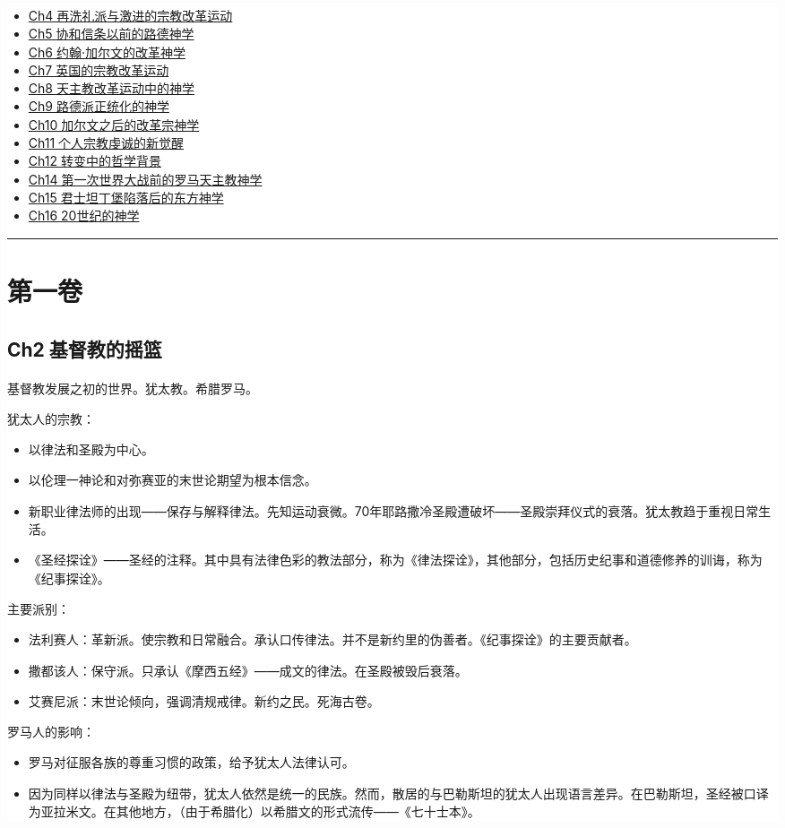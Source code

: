   - [Ch4 再洗礼派与激进的宗教改革运动](#ch4-%E5%86%8D%E6%B4%97%E7%A4%BC%E6%B4%BE%E4%B8%8E%E6%BF%80%E8%BF%9B%E7%9A%84%E5%AE%97%E6%95%99%E6%94%B9%E9%9D%A9%E8%BF%90%E5%8A%A8)
  - [Ch5 协和信条以前的路德神学](#ch5-%E5%8D%8F%E5%92%8C%E4%BF%A1%E6%9D%A1%E4%BB%A5%E5%89%8D%E7%9A%84%E8%B7%AF%E5%BE%B7%E7%A5%9E%E5%AD%A6)
  - [Ch6 约翰·加尔文的改革神学](#ch6-%E7%BA%A6%E7%BF%B0%C2%B7%E5%8A%A0%E5%B0%94%E6%96%87%E7%9A%84%E6%94%B9%E9%9D%A9%E7%A5%9E%E5%AD%A6)
  - [Ch7 英国的宗教改革运动](#ch7-%E8%8B%B1%E5%9B%BD%E7%9A%84%E5%AE%97%E6%95%99%E6%94%B9%E9%9D%A9%E8%BF%90%E5%8A%A8)
  - [Ch8 天主教改革运动中的神学](#ch8-%E5%A4%A9%E4%B8%BB%E6%95%99%E6%94%B9%E9%9D%A9%E8%BF%90%E5%8A%A8%E4%B8%AD%E7%9A%84%E7%A5%9E%E5%AD%A6)
  - [Ch9 路德派正统化的神学](#ch9-%E8%B7%AF%E5%BE%B7%E6%B4%BE%E6%AD%A3%E7%BB%9F%E5%8C%96%E7%9A%84%E7%A5%9E%E5%AD%A6)
  - [Ch10 加尔文之后的改革宗神学](#ch10-%E5%8A%A0%E5%B0%94%E6%96%87%E4%B9%8B%E5%90%8E%E7%9A%84%E6%94%B9%E9%9D%A9%E5%AE%97%E7%A5%9E%E5%AD%A6)
  - [Ch11 个人宗教虔诚的新觉醒](#ch11-%E4%B8%AA%E4%BA%BA%E5%AE%97%E6%95%99%E8%99%94%E8%AF%9A%E7%9A%84%E6%96%B0%E8%A7%89%E9%86%92)
  - [Ch12 转变中的哲学背景](#ch12-%E8%BD%AC%E5%8F%98%E4%B8%AD%E7%9A%84%E5%93%B2%E5%AD%A6%E8%83%8C%E6%99%AF)
  - [Ch14 第一次世界大战前的罗马天主教神学](#ch14-%E7%AC%AC%E4%B8%80%E6%AC%A1%E4%B8%96%E7%95%8C%E5%A4%A7%E6%88%98%E5%89%8D%E7%9A%84%E7%BD%97%E9%A9%AC%E5%A4%A9%E4%B8%BB%E6%95%99%E7%A5%9E%E5%AD%A6)
  - [Ch15 君士坦丁堡陷落后的东方神学](#ch15-%E5%90%9B%E5%A3%AB%E5%9D%A6%E4%B8%81%E5%A0%A1%E9%99%B7%E8%90%BD%E5%90%8E%E7%9A%84%E4%B8%9C%E6%96%B9%E7%A5%9E%E5%AD%A6)
  - [Ch16 20世纪的神学](#ch16-20%E4%B8%96%E7%BA%AA%E7%9A%84%E7%A5%9E%E5%AD%A6)



---

# 第一卷

## Ch2 基督教的摇篮

基督教发展之初的世界。犹太教。希腊罗马。

犹太人的宗教：

- 以律法和圣殿为中心。

- 以伦理一神论和对弥赛亚的末世论期望为根本信念。

- 新职业律法师的出现——保存与解释律法。先知运动衰微。70年耶路撒冷圣殿遭破坏——圣殿崇拜仪式的衰落。犹太教趋于重视日常生活。

- 《圣经探诠》——圣经的注释。其中具有法律色彩的教法部分，称为《律法探诠》，其他部分，包括历史纪事和道德修养的训诲，称为《纪事探诠》。

主要派别：

- 法利赛人：革新派。使宗教和日常融合。承认口传律法。并不是新约里的伪善者。《纪事探诠》的主要贡献者。

- 撒都该人：保守派。只承认《摩西五经》——成文的律法。在圣殿被毁后衰落。

- 艾赛尼派：末世论倾向，强调清规戒律。新约之民。死海古卷。

罗马人的影响：

- 罗马对征服各族的尊重习惯的政策，给予犹太人法律认可。

- 因为同样以律法与圣殿为纽带，犹太人依然是统一的民族。然而，散居的与巴勒斯坦的犹太人出现语言差异。在巴勒斯坦，圣经被口译为亚拉米文。在其他地方，（由于希腊化）以希腊文的形式流传——《七十士本》。
